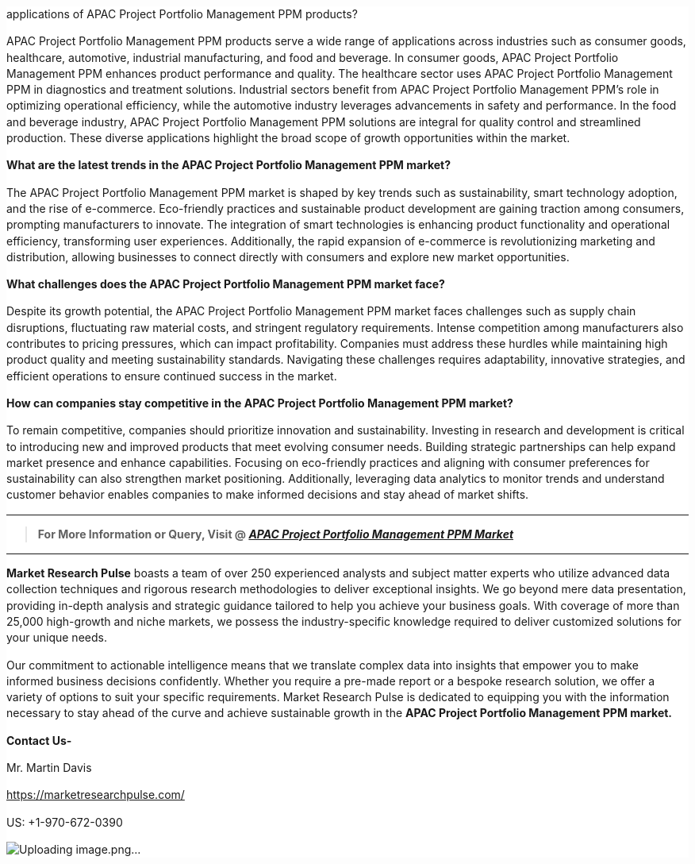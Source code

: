 applications of APAC Project Portfolio Management PPM products?</strong></p><p>APAC Project Portfolio Management PPM products serve a wide range of applications across industries such as consumer goods, healthcare, automotive, industrial manufacturing, and food and beverage. In consumer goods, APAC Project Portfolio Management PPM enhances product performance and quality. The healthcare sector uses APAC Project Portfolio Management PPM in diagnostics and treatment solutions. Industrial sectors benefit from APAC Project Portfolio Management PPM&rsquo;s role in optimizing operational efficiency, while the automotive industry leverages advancements in safety and performance. In the food and beverage industry, APAC Project Portfolio Management PPM solutions are integral for quality control and streamlined production. These diverse applications highlight the broad scope of growth opportunities within the market.</p><p><strong>What are the latest trends in the APAC Project Portfolio Management PPM market?</strong></p><p>The APAC Project Portfolio Management PPM market is shaped by key trends such as sustainability, smart technology adoption, and the rise of e-commerce. Eco-friendly practices and sustainable product development are gaining traction among consumers, prompting manufacturers to innovate. The integration of smart technologies is enhancing product functionality and operational efficiency, transforming user experiences. Additionally, the rapid expansion of e-commerce is revolutionizing marketing and distribution, allowing businesses to connect directly with consumers and explore new market opportunities.</p><p><strong>What challenges does the APAC Project Portfolio Management PPM market face?</strong></p><p>Despite its growth potential, the APAC Project Portfolio Management PPM market faces challenges such as supply chain disruptions, fluctuating raw material costs, and stringent regulatory requirements. Intense competition among manufacturers also contributes to pricing pressures, which can impact profitability. Companies must address these hurdles while maintaining high product quality and meeting sustainability standards. Navigating these challenges requires adaptability, innovative strategies, and efficient operations to ensure continued success in the market.</p><p><strong>How can companies stay competitive in the APAC Project Portfolio Management PPM market?</strong></p><p>To remain competitive, companies should prioritize innovation and sustainability. Investing in research and development is critical to introducing new and improved products that meet evolving consumer needs. Building strategic partnerships can help expand market presence and enhance capabilities. Focusing on eco-friendly practices and aligning with consumer preferences for sustainability can also strengthen market positioning. Additionally, leveraging data analytics to monitor trends and understand customer behavior enables companies to make informed decisions and stay ahead of market shifts.</p><hr /><blockquote><p><strong>For More Information or Query, Visit @&nbsp;<em><a href="https://marketresearchpulse.com/report/89129/apac-project-portfolio-management-ppm-market?utm_source=Linkedin&utm_medium=0112">APAC Project Portfolio Management PPM Market</a></em></strong></p></blockquote><hr /><p><strong>Market Research Pulse</strong> boasts a team of over 250 experienced analysts and subject matter experts who utilize advanced data collection techniques and rigorous research methodologies to deliver exceptional insights. We go beyond mere data presentation, providing in-depth analysis and strategic guidance tailored to help you achieve your business goals. With coverage of more than 25,000 high-growth and niche markets, we possess the industry-specific knowledge required to deliver customized solutions for your unique needs.</p><p>Our commitment to actionable intelligence means that we translate complex data into insights that empower you to make informed business decisions confidently. Whether you require a pre-made report or a bespoke research solution, we offer a variety of options to suit your specific requirements. Market Research Pulse is dedicated to equipping you with the information necessary to stay ahead of the curve and achieve sustainable growth in the <strong>APAC Project Portfolio Management PPM market.</strong></p><p><strong>Contact Us-</strong></p><p>Mr. Martin Davis</p><p>https://marketresearchpulse.com/</p><p>US: +1-970-672-0390</p>
![Uploading image.png…]()
